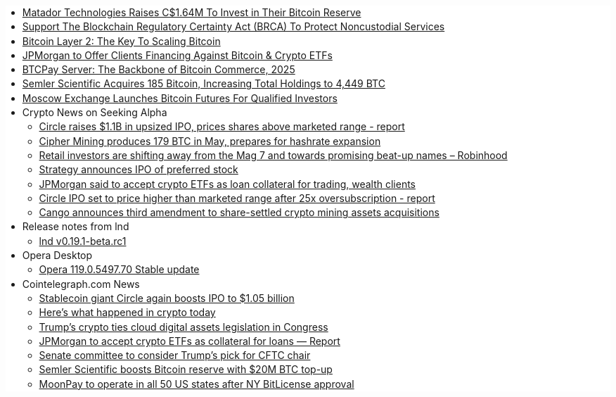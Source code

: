   - [Matador Technologies Raises C$1.64M To Invest in Their Bitcoin Reserve](https://bitcoinmagazine.com/news/matador-technologies-raises-c1-64m-to-invest-in-their-bitcoin-reserve)
  - [Support The Blockchain Regulatory Certainty Act (BRCA) To Protect Noncustodial Services](https://bitcoinmagazine.com/takes/support-the-blockchain-regulatory-certainty-act-brca-to-protect-noncustodial-services)
  - [Bitcoin Layer 2: The Key To Scaling Bitcoin](https://bitcoinmagazine.com/technical/bitcoin-layer-2-the-key-to-scaling-bitcoin)
  - [JPMorgan to Offer Clients Financing Against Bitcoin & Crypto ETFs](https://bitcoinmagazine.com/news/jpmorgan-to-offer-clients-financing-against-bitcoin-crypto-etfs)
  - [BTCPay Server: The Backbone of Bitcoin Commerce, 2025](https://bitcoinmagazine.com/business/btcpay-server-the-backbone-of-bitcoin-commerce-2025)
  - [Semler Scientific Acquires 185 Bitcoin, Increasing Total Holdings to 4,449 BTC](https://bitcoinmagazine.com/news/semler-scientific-acquires-185-bitcoin-increasing-total-holdings-to-4449-btc)
  - [Moscow Exchange Launches Bitcoin Futures For Qualified Investors](https://bitcoinmagazine.com/news/moscow-exchange-launches-bitcoin-futures-for-qualified-investors)
- Crypto News on Seeking Alpha
  - [Circle raises $1.1B in upsized IPO, prices shares above marketed range - report](https://seekingalpha.com/news/4455675-circle-raises-11b-in-upsized-ipo-prices-shares-above-marketed-range---report?utm_source=feed_news_crypto&utm_medium=referral&feed_item_type=news)
  - [Cipher Mining produces 179 BTC in May, prepares for hashrate expansion](https://seekingalpha.com/news/4455628-cipher-mining-produces-179-btc-in-may-prepares-for-hashrate-expansion?utm_source=feed_news_crypto&utm_medium=referral&feed_item_type=news)
  - [Retail investors are shifting away from the Mag 7 and towards promising beat-up names – Robinhood](https://seekingalpha.com/news/4455582-retail-investors-are-shifting-away-from-the-mag-7-and-towards-promising-beat-up-names-robinhood?utm_source=feed_news_crypto&utm_medium=referral&feed_item_type=news)
  - [Strategy announces IPO of preferred stock](https://seekingalpha.com/news/4455573-strategy-announces-ipo-preferred-stock?utm_source=feed_news_crypto&utm_medium=referral&feed_item_type=news)
  - [JPMorgan said to accept crypto ETFs as loan collateral for trading, wealth clients](https://seekingalpha.com/news/4455468-jpmorgan-said-to-accept-crypto-etfs-as-loan-collateral-for-trading-wealth-clients?utm_source=feed_news_crypto&utm_medium=referral&feed_item_type=news)
  - [Circle IPO set to price higher than marketed range after 25x oversubscription - report](https://seekingalpha.com/news/4455418-circle-ipo-set-to-price-higher-than-marketed-range-after-25x-oversubscription---report?utm_source=feed_news_crypto&utm_medium=referral&feed_item_type=news)
  - [Cango announces third amendment to share-settled crypto mining assets acquisitions](https://seekingalpha.com/news/4455301-cango-announces-third-amendment-to-share-settled-crypto-mining-assets-acquisitions?utm_source=feed_news_crypto&utm_medium=referral&feed_item_type=news)
- Release notes from lnd
  - [lnd v0.19.1-beta.rc1](https://github.com/lightningnetwork/lnd/releases/tag/v0.19.1-beta.rc1)
- Opera Desktop
  - [Opera 119.0.5497.70 Stable update](https://blogs.opera.com/desktop/2025/06/opera-119-0-5497-70-stable-update/)
- Cointelegraph.com News
  - [Stablecoin giant Circle again boosts IPO to $1.05 billion](https://cointelegraph.com/news/stablecoin-issuer-circle-upsize-ipo-1-billion?utm_source=rss_feed&utm_medium=rss&utm_campaign=rss_partner_inbound)
  - [Here’s what happened in crypto today](https://cointelegraph.com/news/what-happened-in-crypto-today?utm_source=rss_feed&utm_medium=rss&utm_campaign=rss_partner_inbound)
  - [Trump’s crypto ties cloud digital assets legislation in Congress](https://cointelegraph.com/news/trump-crypto-ties-cloud-digital-assets-legislation-congress?utm_source=rss_feed&utm_medium=rss&utm_campaign=rss_partner_inbound)
  - [JPMorgan to accept crypto ETFs as collateral for loans — Report](https://cointelegraph.com/news/jpmorgan-accept-crypto-etfs-collateral-loans-report?utm_source=rss_feed&utm_medium=rss&utm_campaign=rss_partner_inbound)
  - [Senate committee to consider Trump’s pick for CFTC chair](https://cointelegraph.com/news/senate-committee-consider-trump-pick-cftc-chair?utm_source=rss_feed&utm_medium=rss&utm_campaign=rss_partner_inbound)
  - [Semler Scientific boosts Bitcoin reserve with $20M BTC top-up](https://cointelegraph.com/news/semler-scientific-acquires-20m-more-bitcoin-fortifying-reserve?utm_source=rss_feed&utm_medium=rss&utm_campaign=rss_partner_inbound)
  - [MoonPay to operate in all 50 US states after NY BitLicense approval](https://cointelegraph.com/news/moonpay-operate-new-york-bitlicense-approval?utm_source=rss_feed&utm_medium=rss&utm_campaign=rss_partner_inbound)